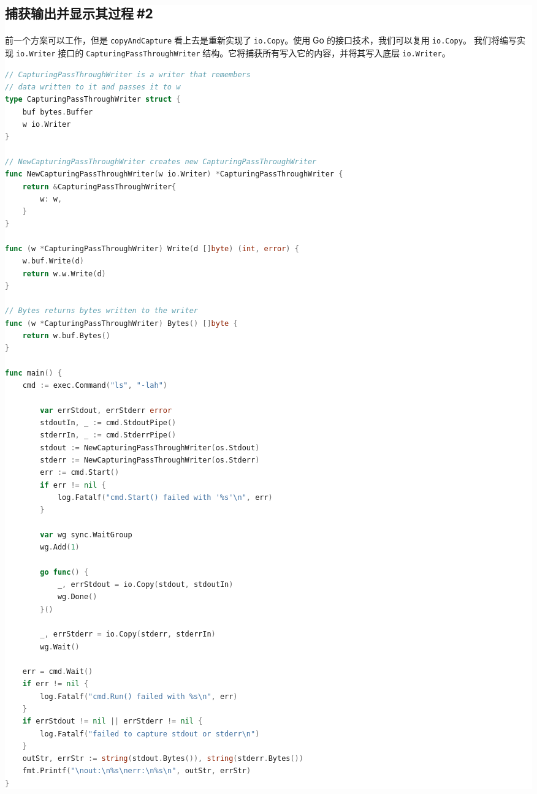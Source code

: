 ## 捕获输出并显示其过程 #2

前一个方案可以工作，但是 `copyAndCapture` 看上去是重新实现了 `io.Copy`。使用 Go 的接口技术，我们可以复用 `io.Copy`。
我们将编写实现 `io.Writer` 接口的 `CapturingPassThroughWriter` 结构。它将捕获所有写入它的内容，并将其写入底层 `io.Writer`。

```go
// CapturingPassThroughWriter is a writer that remembers
// data written to it and passes it to w
type CapturingPassThroughWriter struct {
    buf bytes.Buffer
    w io.Writer
}

// NewCapturingPassThroughWriter creates new CapturingPassThroughWriter
func NewCapturingPassThroughWriter(w io.Writer) *CapturingPassThroughWriter {
    return &CapturingPassThroughWriter{
        w: w,
    }
}

func (w *CapturingPassThroughWriter) Write(d []byte) (int, error) {
    w.buf.Write(d)
    return w.w.Write(d)
}

// Bytes returns bytes written to the writer
func (w *CapturingPassThroughWriter) Bytes() []byte {
    return w.buf.Bytes()
}

func main() {
    cmd := exec.Command("ls", "-lah")

		var errStdout, errStderr error
		stdoutIn, _ := cmd.StdoutPipe()
		stderrIn, _ := cmd.StderrPipe()
		stdout := NewCapturingPassThroughWriter(os.Stdout)
		stderr := NewCapturingPassThroughWriter(os.Stderr)
		err := cmd.Start()
		if err != nil {
			log.Fatalf("cmd.Start() failed with '%s'\n", err)
		}
	
		var wg sync.WaitGroup
		wg.Add(1)
	
		go func() {
			_, errStdout = io.Copy(stdout, stdoutIn)
			wg.Done()
		}()
	
		_, errStderr = io.Copy(stderr, stderrIn)
		wg.Wait()
	
    err = cmd.Wait()
    if err != nil {
        log.Fatalf("cmd.Run() failed with %s\n", err)
    }
    if errStdout != nil || errStderr != nil {
        log.Fatalf("failed to capture stdout or stderr\n")
    }
    outStr, errStr := string(stdout.Bytes()), string(stderr.Bytes())
    fmt.Printf("\nout:\n%s\nerr:\n%s\n", outStr, errStr)
}
```